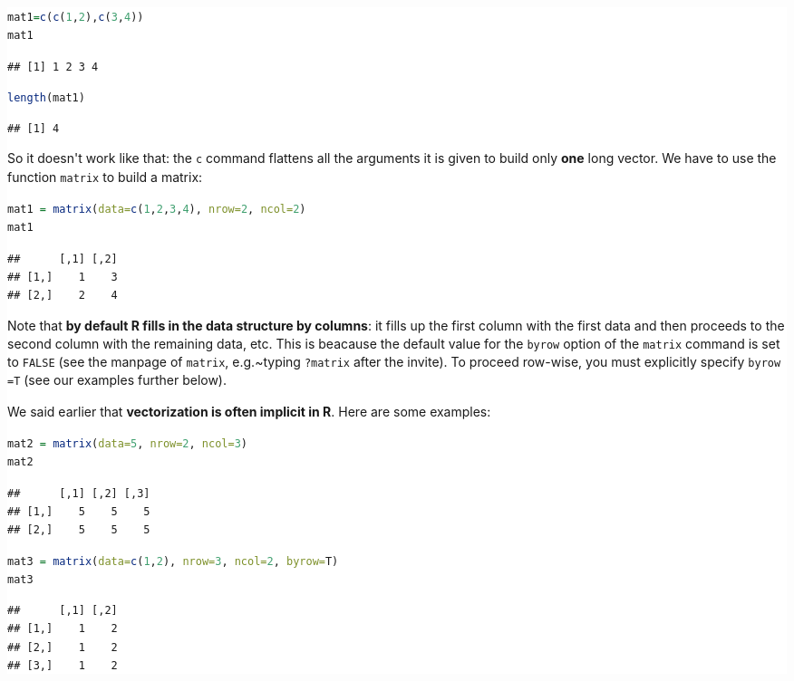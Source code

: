 ``` r
mat1=c(c(1,2),c(3,4))
mat1
```

    ## [1] 1 2 3 4

``` r
length(mat1)
```

    ## [1] 4

So it doesn't work like that: the `c` command flattens all the arguments it is given to build only **one** long vector. We have to use the function `matrix` to build a matrix:

``` r
mat1 = matrix(data=c(1,2,3,4), nrow=2, ncol=2)
mat1
```

    ##      [,1] [,2]
    ## [1,]    1    3
    ## [2,]    2    4

Note that **by default R fills in the data structure by columns**: it fills up the first column with the first data and then proceeds to the second column with the remaining data, etc. This is beacause the default value for the `byrow` option of the `matrix` command is set to `FALSE` (see the manpage of `matrix`, e.g.~typing `?matrix` after the invite). To proceed row-wise, you must explicitly specify `byrow=T` (see our examples further below).

We said earlier that **vectorization is often implicit in R**. Here are some examples:

``` r
mat2 = matrix(data=5, nrow=2, ncol=3)
mat2
```

    ##      [,1] [,2] [,3]
    ## [1,]    5    5    5
    ## [2,]    5    5    5

``` r
mat3 = matrix(data=c(1,2), nrow=3, ncol=2, byrow=T)
mat3
```

    ##      [,1] [,2]
    ## [1,]    1    2
    ## [2,]    1    2
    ## [3,]    1    2
